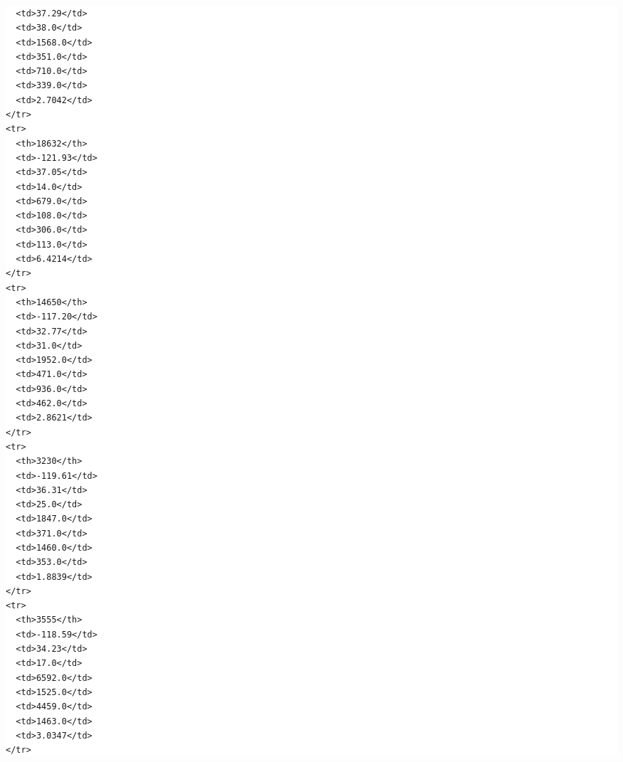       <td>37.29</td>
      <td>38.0</td>
      <td>1568.0</td>
      <td>351.0</td>
      <td>710.0</td>
      <td>339.0</td>
      <td>2.7042</td>
    </tr>
    <tr>
      <th>18632</th>
      <td>-121.93</td>
      <td>37.05</td>
      <td>14.0</td>
      <td>679.0</td>
      <td>108.0</td>
      <td>306.0</td>
      <td>113.0</td>
      <td>6.4214</td>
    </tr>
    <tr>
      <th>14650</th>
      <td>-117.20</td>
      <td>32.77</td>
      <td>31.0</td>
      <td>1952.0</td>
      <td>471.0</td>
      <td>936.0</td>
      <td>462.0</td>
      <td>2.8621</td>
    </tr>
    <tr>
      <th>3230</th>
      <td>-119.61</td>
      <td>36.31</td>
      <td>25.0</td>
      <td>1847.0</td>
      <td>371.0</td>
      <td>1460.0</td>
      <td>353.0</td>
      <td>1.8839</td>
    </tr>
    <tr>
      <th>3555</th>
      <td>-118.59</td>
      <td>34.23</td>
      <td>17.0</td>
      <td>6592.0</td>
      <td>1525.0</td>
      <td>4459.0</td>
      <td>1463.0</td>
      <td>3.0347</td>
    </tr>
  </tbody>
</table>
</div>

